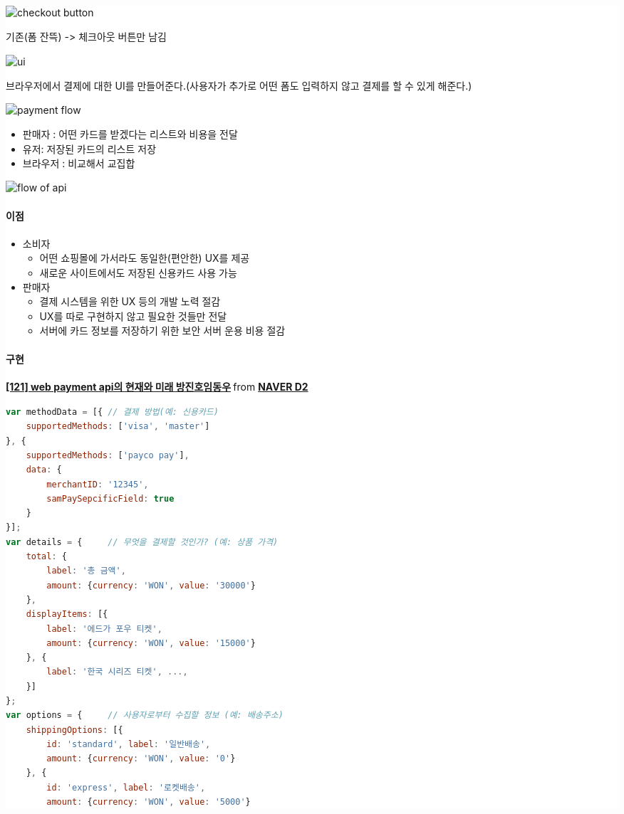 ![checkout button](http://image.slidesharecdn.com/121webpaymentapi-161023160512/95/121-web-payment-api-8-1024.jpg?cb=1477273252)

기존(폼 잔뜩) -> 체크아웃 버튼만 남김

![ui](http://image.slidesharecdn.com/121webpaymentapi-161023160512/95/121-web-payment-api-9-1024.jpg?cb=1477273252)

브라우저에서 결제에 대한 UI를 만들어준다.(사용자가 추가로 어떤 폼도 입력하지 않고 결제를 할 수 있게 해준다.)

![payment flow](http://image.slidesharecdn.com/121webpaymentapi-161023160512/95/121-web-payment-api-10-1024.jpg?cb=1477273252)

* 판매자 : 어떤 카드를 받겠다는 리스트와 비용을 전달
* 유저: 저장된 카드의 리스트 저장
* 브라우저 : 비교해서 교집합

![flow of api](http://image.slidesharecdn.com/121webpaymentapi-161023160512/95/121-web-payment-api-11-1024.jpg?cb=1477273252)

#### 이점

* 소비자
	* 어떤 쇼핑몰에 가서라도 동일한(편안한) UX를 제공
	* 새로운 사이트에서도 저장된 신용카드 사용 가능
* 판매자
	* 결제 시스템을 위한 UX 등의 개발 노력 절감
	* UX를 따로 구현하지 않고 필요한 것들만 전달
	* 서버에 카드 정보를 저장하기 위한 보안 서버 운용 비용 절감

#### 구현

<iframe src="//www.slideshare.net/slideshow/embed_code/key/sxjAvK4zspLEUs?startSlide=13" width="595" height="485" frameborder="0" marginwidth="0" marginheight="0" scrolling="no" style="border:1px solid #CCC; border-width:1px; margin-bottom:5px; max-width: 100%;" allowfullscreen> </iframe> <div style="margin-bottom:5px"> <strong> <a href="//www.slideshare.net/deview/121-web-payment-api" title="[121] web payment api의 현재와 미래 방진호임동우" target="_blank">[121] web payment api의 현재와 미래 방진호임동우</a> </strong> from <strong><a target="_blank" href="//www.slideshare.net/deview">NAVER D2</a></strong> </div>

```javascript
var methodData = [{	// 결제 방법(예: 신용카드)
	supportedMethods: ['visa', 'master']
}, {
	supportedMethods: ['payco pay'],
    data: {
    	merchantID: '12345',
        samPaySepcificField: true
    }
}];
var details = {		// 무엇을 결제할 것인가? (예: 상품 가격)
	total: {
    	label: '총 금액',
        amount: {currency: 'WON', value: '30000'}
    },
    displayItems: [{
    	label: '에드가 포우 티켓',
        amount: {currency: 'WON', value: '15000'}
    }, {
    	label: '한국 시리즈 티켓', ...,
    }]
};
var options = {		// 사용자로부터 수집할 정보 (예: 배송주소)
	shippingOptions: [{
        id: 'standard', label: '일반배송',
        amount: {currency: 'WON', value: '0'}
    }, {
    	id: 'express', label: '로켓배송',
        amount: {currency: 'WON', value: '5000'}
```